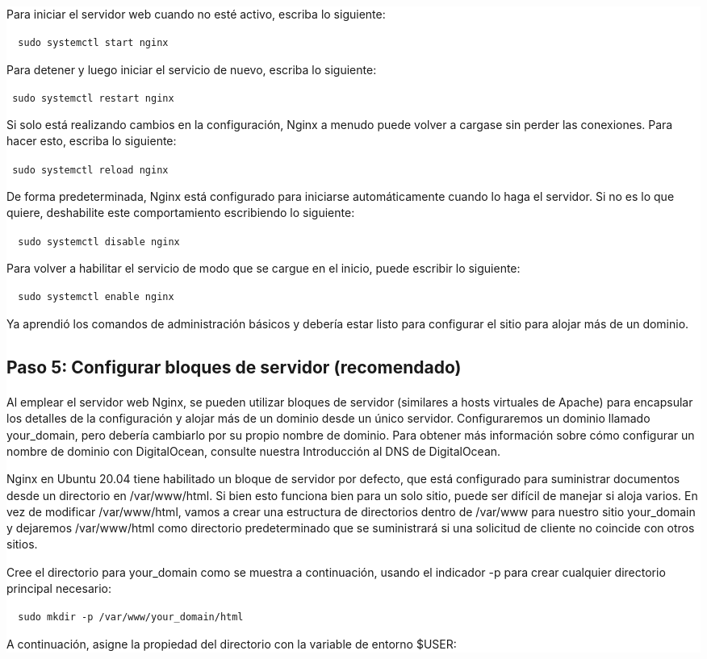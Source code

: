   Para iniciar el servidor web cuando no esté activo, escriba lo siguiente:

  ```console
    sudo systemctl start nginx
  ```

  Para detener y luego iniciar el servicio de nuevo, escriba lo siguiente:

 ```console
  sudo systemctl restart nginx
  ```

  Si solo está realizando cambios en la configuración, Nginx a menudo puede volver a cargase sin perder las conexiones. Para hacer esto, escriba lo siguiente:

   ```console
    sudo systemctl reload nginx
   ```

  De forma predeterminada, Nginx está configurado para iniciarse automáticamente cuando lo haga el servidor. Si no es lo que quiere, deshabilite este comportamiento escribiendo lo siguiente:

  ```console
    sudo systemctl disable nginx
  ```

  Para volver a habilitar el servicio de modo que se cargue en el inicio, puede escribir lo siguiente:

  ```console
    sudo systemctl enable nginx
  ```

  Ya aprendió los comandos de administración básicos y debería estar listo para configurar el sitio para alojar más de un dominio.

## Paso 5: Configurar bloques de servidor (recomendado)

  Al emplear el servidor web Nginx, se pueden utilizar bloques de servidor (similares a hosts virtuales de Apache) para encapsular los detalles de la configuración y alojar más de un dominio desde un único servidor. Configuraremos un dominio llamado your_domain, pero debería cambiarlo por su propio nombre de dominio. Para obtener más información sobre cómo configurar un nombre de dominio con DigitalOcean, consulte nuestra Introducción al DNS de DigitalOcean.

  Nginx en Ubuntu 20.04 tiene habilitado un bloque de servidor por defecto, que está configurado para suministrar documentos desde un directorio en /var/www/html. Si bien esto funciona bien para un solo sitio, puede ser difícil de manejar si aloja varios. En vez de modificar /var/www/html, vamos a crear una estructura de directorios dentro de /var/www para nuestro sitio your_domain y dejaremos /var/www/html como directorio predeterminado que se suministrará si una solicitud de cliente no coincide con otros sitios.

  Cree el directorio para your_domain como se muestra a continuación, usando el indicador -p para crear cualquier directorio principal necesario:

```console
  sudo mkdir -p /var/www/your_domain/html
```

  A continuación, asigne la propiedad del directorio con la variable de entorno $USER:
